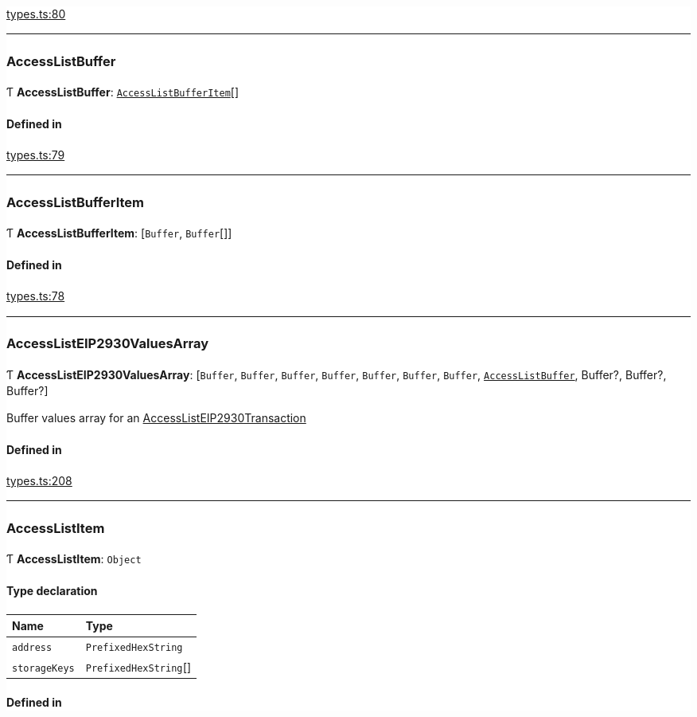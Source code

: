 [types.ts:80](https://github.com/ethereumjs/ethereumjs-monorepo/blob/master/packages/tx/src/types.ts#L80)

___

### AccessListBuffer

Ƭ **AccessListBuffer**: [`AccessListBufferItem`](README.md#accesslistbufferitem)[]

#### Defined in

[types.ts:79](https://github.com/ethereumjs/ethereumjs-monorepo/blob/master/packages/tx/src/types.ts#L79)

___

### AccessListBufferItem

Ƭ **AccessListBufferItem**: [`Buffer`, `Buffer`[]]

#### Defined in

[types.ts:78](https://github.com/ethereumjs/ethereumjs-monorepo/blob/master/packages/tx/src/types.ts#L78)

___

### AccessListEIP2930ValuesArray

Ƭ **AccessListEIP2930ValuesArray**: [`Buffer`, `Buffer`, `Buffer`, `Buffer`, `Buffer`, `Buffer`, `Buffer`, [`AccessListBuffer`](README.md#accesslistbuffer), Buffer?, Buffer?, Buffer?]

Buffer values array for an [AccessListEIP2930Transaction](classes/AccessListEIP2930Transaction.md)

#### Defined in

[types.ts:208](https://github.com/ethereumjs/ethereumjs-monorepo/blob/master/packages/tx/src/types.ts#L208)

___

### AccessListItem

Ƭ **AccessListItem**: `Object`

#### Type declaration

| Name | Type |
| :------ | :------ |
| `address` | `PrefixedHexString` |
| `storageKeys` | `PrefixedHexString`[] |

#### Defined in
